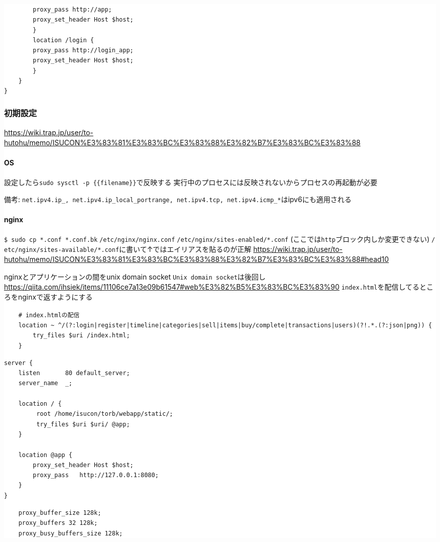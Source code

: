 ```
		proxy_pass http://app;
		proxy_set_header Host $host;
	    }
	    location /login {
		proxy_pass http://login_app;
		proxy_set_header Host $host;
	    }
	}
}
```

### 初期設定
https://wiki.trap.jp/user/to-hutohu/memo/ISUCON%E3%83%81%E3%83%BC%E3%83%88%E3%82%B7%E3%83%BC%E3%83%88
#### OS
設定したら`sudo sysctl -p {{filename}}`で反映する
実行中のプロセスには反映されないからプロセスの再起動が必要

備考: `net.ipv4.ip_, net.ipv4.ip_local_portrange, net.ipv4.tcp, net.ipv4.icmp_*`はipv6にも適用される

#### nginx
`$ sudo cp *.conf *.conf.bk`
`/etc/nginx/nginx.conf`
`/etc/nginx/sites-enabled/*.conf` (ここでは`http`ブロック内しか変更できない)
`/etc/nginx/sites-available/*.conf`に書いて↑ではエイリアスを貼るのが正解
https://wiki.trap.jp/user/to-hutohu/memo/ISUCON%E3%83%81%E3%83%BC%E3%83%88%E3%82%B7%E3%83%BC%E3%83%88#head10

nginxとアプリケーションの間をunix domain socket
`Unix domain socket`は後回し
https://qiita.com/ihsiek/items/11106ce7a13e09b61547#web%E3%82%B5%E3%83%BC%E3%83%90
`index.html`を配信してるところをnginxで返すようにする
```
    # index.htmlの配信
    location ~ ^/(?:login|register|timeline|categories|sell|items|buy/complete|transactions|users)(?!.*.(?:json|png)) {
        try_files $uri /index.html;
    }
```

```
server {
    listen       80 default_server;
    server_name  _;

    location / {
         root /home/isucon/torb/webapp/static/;
         try_files $uri $uri/ @app;
    }

    location @app {
        proxy_set_header Host $host;
        proxy_pass   http://127.0.0.1:8080;
    }
}
```
```
    proxy_buffer_size 128k;
    proxy_buffers 32 128k;
    proxy_busy_buffers_size 128k;
```
